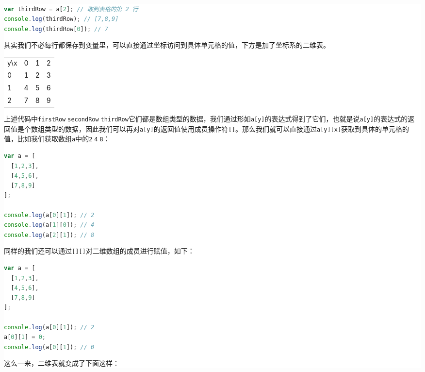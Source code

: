 ```javascript
var thirdRow = a[2]; // 取到表格的第 2 行
console.log(thirdRow); // [7,8,9]
console.log(thirdRow[0]); // 7
```

其实我们不必每行都保存到变量里，可以直接通过坐标访问到具体单元格的值，下方是加了坐标系的二维表。


<table>
 <tbody>
  <tr>
   <td>y\x</td>
   <td>0</td>
   <td>1</td> 
   <td>2</td>  
  </tr>
  <tr>
   <td>0</td>
   <td>1</td>
   <td>2</td>
   <td>3</td>
  </tr>
  <tr>
   <td>1</td>
   <td>4</td>
   <td>5</td>
   <td>6</td>
  </tr>
  <tr>
   <td>2</td>
   <td>7</td>
   <td>8</td>
   <td>9</td>
  </tr>
 </tbody>
</table>

上述代码中`firstRow` `secondRow` `thirdRow`它们都是数组类型的数据，我们通过形如`a[y]`的表达式得到了它们，也就是说`a[y]`的表达式的返回值是个数组类型的数据，因此我们可以再对`a[y]`的返回值使用成员操作符`[]`。那么我们就可以直接通过`a[y][x]`获取到具体的单元格的值，比如我们获取数组`a`中的`2` `4` `8`：

```javascript
var a = [
  [1,2,3],
  [4,5,6],
  [7,8,9]
];

console.log(a[0][1]); // 2
console.log(a[1][0]); // 4
console.log(a[2][1]); // 8
```
同样的我们还可以通过`[][]`对二维数组的成员进行赋值，如下：

```javascript
var a = [
  [1,2,3],
  [4,5,6],
  [7,8,9]
];

console.log(a[0][1]); // 2
a[0][1] = 0;
console.log(a[0][1]); // 0
```
这么一来，二维表就变成了下面这样：
